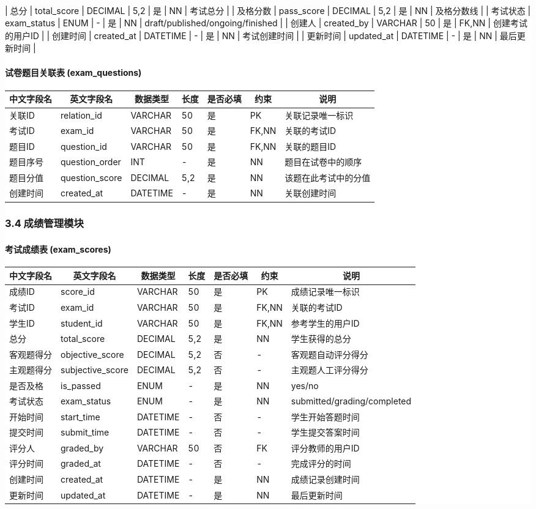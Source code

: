 | 总分 | total_score | DECIMAL | 5,2 | 是 | NN | 考试总分 |
| 及格分数 | pass_score | DECIMAL | 5,2 | 是 | NN | 及格分数线 |
| 考试状态 | exam_status | ENUM | - | 是 | NN | draft/published/ongoing/finished |
| 创建人 | created_by | VARCHAR | 50 | 是 | FK,NN | 创建考试的用户ID |
| 创建时间 | created_at | DATETIME | - | 是 | NN | 考试创建时间 |
| 更新时间 | updated_at | DATETIME | - | 是 | NN | 最后更新时间 |

#### 试卷题目关联表 (exam_questions)

| 中文字段名 | 英文字段名 | 数据类型 | 长度 | 是否必填 | 约束 | 说明 |
|------------|------------|----------|------|----------|------|------|
| 关联ID | relation_id | VARCHAR | 50 | 是 | PK | 关联记录唯一标识 |
| 考试ID | exam_id | VARCHAR | 50 | 是 | FK,NN | 关联的考试ID |
| 题目ID | question_id | VARCHAR | 50 | 是 | FK,NN | 关联的题目ID |
| 题目序号 | question_order | INT | - | 是 | NN | 题目在试卷中的顺序 |
| 题目分值 | question_score | DECIMAL | 5,2 | 是 | NN | 该题在此考试中的分值 |
| 创建时间 | created_at | DATETIME | - | 是 | NN | 关联创建时间 |

### 3.4 成绩管理模块

#### 考试成绩表 (exam_scores)

| 中文字段名 | 英文字段名 | 数据类型 | 长度 | 是否必填 | 约束 | 说明 |
|------------|------------|----------|------|----------|------|------|
| 成绩ID | score_id | VARCHAR | 50 | 是 | PK | 成绩记录唯一标识 |
| 考试ID | exam_id | VARCHAR | 50 | 是 | FK,NN | 关联的考试ID |
| 学生ID | student_id | VARCHAR | 50 | 是 | FK,NN | 参考学生的用户ID |
| 总分 | total_score | DECIMAL | 5,2 | 是 | NN | 学生获得的总分 |
| 客观题得分 | objective_score | DECIMAL | 5,2 | 否 | - | 客观题自动评分得分 |
| 主观题得分 | subjective_score | DECIMAL | 5,2 | 否 | - | 主观题人工评分得分 |
| 是否及格 | is_passed | ENUM | - | 是 | NN | yes/no |
| 考试状态 | exam_status | ENUM | - | 是 | NN | submitted/grading/completed |
| 开始时间 | start_time | DATETIME | - | 否 | - | 学生开始答题时间 |
| 提交时间 | submit_time | DATETIME | - | 否 | - | 学生提交答案时间 |
| 评分人 | graded_by | VARCHAR | 50 | 否 | FK | 评分教师的用户ID |
| 评分时间 | graded_at | DATETIME | - | 否 | - | 完成评分的时间 |
| 创建时间 | created_at | DATETIME | - | 是 | NN | 成绩记录创建时间 |
| 更新时间 | updated_at | DATETIME | - | 是 | NN | 最后更新时间 |
